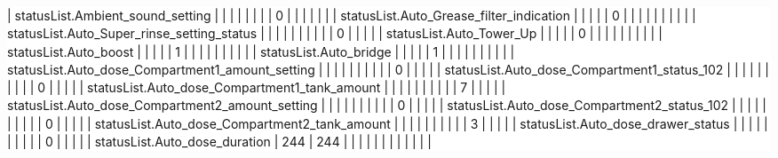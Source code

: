 | statusList.Ambient_sound_setting                                                 |                   |                      |                     |                     |                        |                        |                     | 0                    |                                     |                           |                                  |                  |                      |
| statusList.Auto_Grease_filter_indication                                         |                   |                      |                     |                     | 0                      |                        |                     |                      |                                     |                           |                                  |                  |                      |
| statusList.Auto_Super_rinse_setting_status                                       |                   |                      |                     |                     |                        |                        |                     |                      |                                     | 0                         |                                  |                  |                      |
| statusList.Auto_Tower_Up                                                         |                   |                      |                     |                     | 0                      |                        |                     |                      |                                     |                           |                                  |                  |                      |
| statusList.Auto_boost                                                            |                   |                      |                     |                     | 1                      |                        |                     |                      |                                     |                           |                                  |                  |                      |
| statusList.Auto_bridge                                                           |                   |                      |                     |                     | 1                      |                        |                     |                      |                                     |                           |                                  |                  |                      |
| statusList.Auto_dose_Compartment1_amount_setting                                 |                   |                      |                     |                     |                        |                        |                     |                      |                                     | 0                         |                                  |                  |                      |
| statusList.Auto_dose_Compartment1_status_102                                     |                   |                      |                     |                     |                        |                        |                     |                      |                                     | 0                         |                                  |                  |                      |
| statusList.Auto_dose_Compartment1_tank_amount                                    |                   |                      |                     |                     |                        |                        |                     |                      |                                     | 7                         |                                  |                  |                      |
| statusList.Auto_dose_Compartment2_amount_setting                                 |                   |                      |                     |                     |                        |                        |                     |                      |                                     | 0                         |                                  |                  |                      |
| statusList.Auto_dose_Compartment2_status_102                                     |                   |                      |                     |                     |                        |                        |                     |                      |                                     | 0                         |                                  |                  |                      |
| statusList.Auto_dose_Compartment2_tank_amount                                    |                   |                      |                     |                     |                        |                        |                     |                      |                                     | 3                         |                                  |                  |                      |
| statusList.Auto_dose_drawer_status                                               |                   |                      |                     |                     |                        |                        |                     |                      |                                     | 0                         |                                  |                  |                      |
| statusList.Auto_dose_duration                                                    | 244               | 244                  |                     |                     |                        |                        |                     |                      |                                     |                           |                                  |                  |                      |
